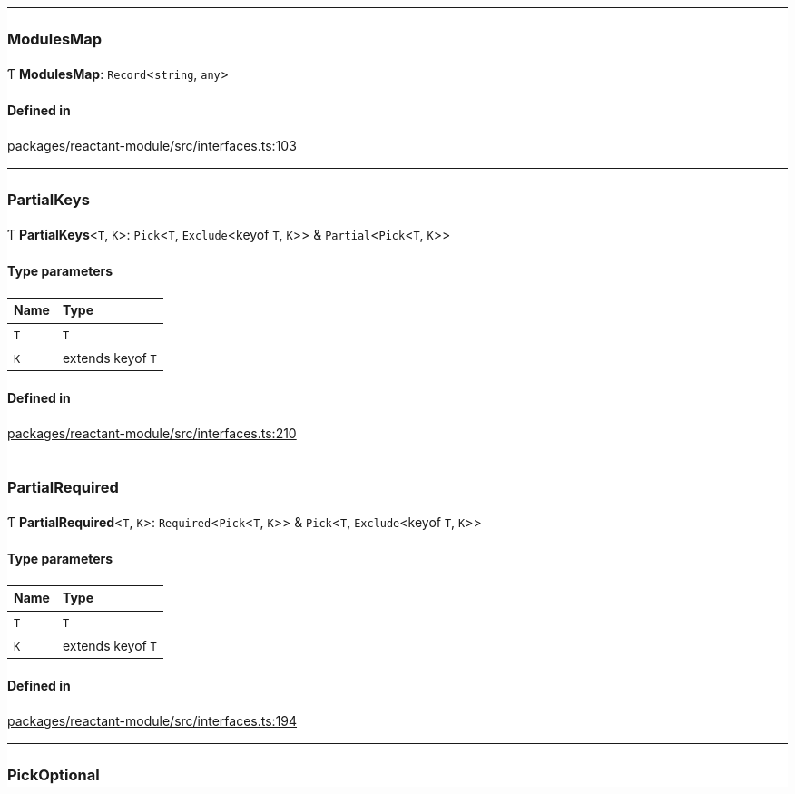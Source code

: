 ___

### ModulesMap

Ƭ **ModulesMap**: `Record`<`string`, `any`\>

#### Defined in

[packages/reactant-module/src/interfaces.ts:103](https://github.com/unadlib/reactant/blob/46d47605/packages/reactant-module/src/interfaces.ts#L103)

___

### PartialKeys

Ƭ **PartialKeys**<`T`, `K`\>: `Pick`<`T`, `Exclude`<keyof `T`, `K`\>\> & `Partial`<`Pick`<`T`, `K`\>\>

#### Type parameters

| Name | Type |
| :------ | :------ |
| `T` | `T` |
| `K` | extends keyof `T` |

#### Defined in

[packages/reactant-module/src/interfaces.ts:210](https://github.com/unadlib/reactant/blob/46d47605/packages/reactant-module/src/interfaces.ts#L210)

___

### PartialRequired

Ƭ **PartialRequired**<`T`, `K`\>: `Required`<`Pick`<`T`, `K`\>\> & `Pick`<`T`, `Exclude`<keyof `T`, `K`\>\>

#### Type parameters

| Name | Type |
| :------ | :------ |
| `T` | `T` |
| `K` | extends keyof `T` |

#### Defined in

[packages/reactant-module/src/interfaces.ts:194](https://github.com/unadlib/reactant/blob/46d47605/packages/reactant-module/src/interfaces.ts#L194)

___

### PickOptional
